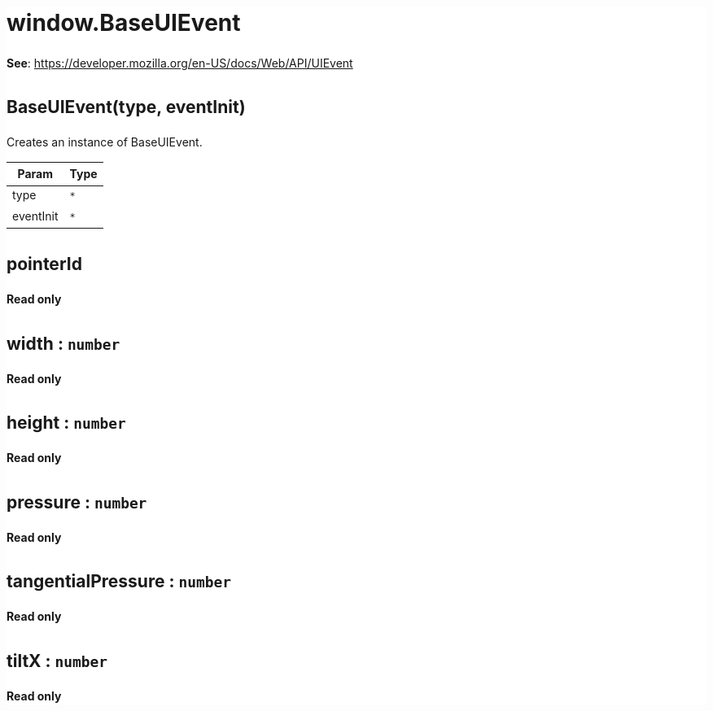 
<a name="baseuievent" id="baseuievent"></a>

# window.BaseUIEvent
**See**: https://developer.mozilla.org/en-US/docs/Web/API/UIEvent  


<a name="new-baseuievent-new" id="new-baseuievent-new"></a>

## BaseUIEvent(type, eventInit)
Creates an instance of BaseUIEvent.


| Param | Type |
| --- | --- |
| type | `*` | 
| eventInit | `*` | 



<a name="baseuievent-pointerid" id="baseuievent-pointerid"></a>

## pointerId
**Read only**


<a name="baseuievent-width" id="baseuievent-width"></a>

## width : `number`
**Read only**


<a name="baseuievent-height" id="baseuievent-height"></a>

## height : `number`
**Read only**


<a name="baseuievent-pressure" id="baseuievent-pressure"></a>

## pressure : `number`
**Read only**


<a name="baseuievent-tangentialpressure" id="baseuievent-tangentialpressure"></a>

## tangentialPressure : `number`
**Read only**


<a name="baseuievent-tiltx" id="baseuievent-tiltx"></a>

## tiltX : `number`
**Read only**
